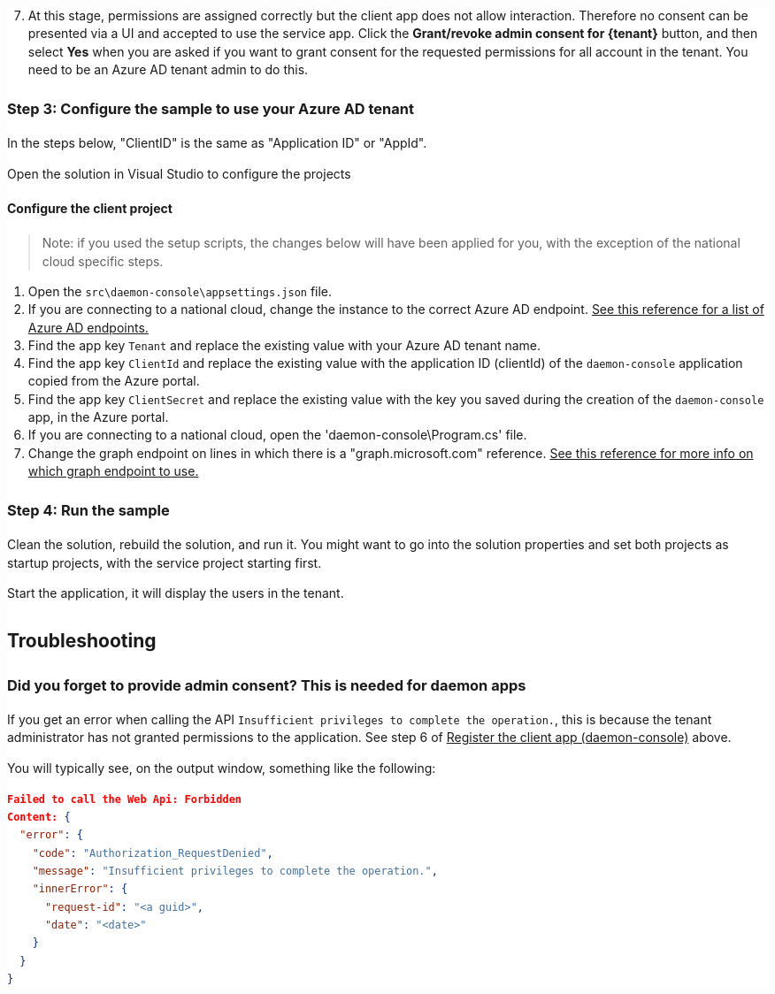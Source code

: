 7. At this stage, permissions are assigned correctly but the client app does not allow interaction. 
   Therefore no consent can be presented via a UI and accepted to use the service app. 
   Click the **Grant/revoke admin consent for {tenant}** button, and then select **Yes** when you are asked if you want to grant consent for the
   requested permissions for all account in the tenant.
   You need to be an Azure AD tenant admin to do this.

### Step 3:  Configure the sample to use your Azure AD tenant

In the steps below, "ClientID" is the same as "Application ID" or "AppId".

Open the solution in Visual Studio to configure the projects

#### Configure the client project

> Note: if you used the setup scripts, the changes below will have been applied for you, with the exception of the national cloud specific steps.

1. Open the `src\daemon-console\appsettings.json` file.
1. If you are connecting to a national cloud, change the instance to the correct Azure AD endpoint. [See this reference for a list of Azure AD endpoints.](https://docs.microsoft.com/graph/deployments#app-registration-and-token-service-root-endpoints)
1. Find the app key `Tenant` and replace the existing value with your Azure AD tenant name.
1. Find the app key `ClientId` and replace the existing value with the application ID (clientId) of the `daemon-console` application copied from the Azure portal.
1. Find the app key `ClientSecret` and replace the existing value with the key you saved during the creation of the `daemon-console` app, in the Azure portal.
1. If you are connecting to a national cloud, open the 'daemon-console\Program.cs' file.
1. Change the graph endpoint on lines in which there is a "graph.microsoft.com" reference. [See this reference for more info on which graph endpoint to use.](https://docs.microsoft.com/graph/deployments#microsoft-graph-and-graph-explorer-service-root-endpoints)

### Step 4: Run the sample

Clean the solution, rebuild the solution, and run it.  You might want to go into the solution properties and set both projects as startup projects, with the service project starting first.

Start the application, it will display the users in the tenant.

## Troubleshooting

### Did you forget to provide admin consent? This is needed for daemon apps

If you get an error when calling the API `Insufficient privileges to complete the operation.`, this is because the tenant administrator has not granted permissions
to the application. See step 6 of [Register the client app (daemon-console)](#register-the-client-app-daemon-console) above.

You will typically see, on the output window, something like the following:

```Json
Failed to call the Web Api: Forbidden
Content: {
  "error": {
    "code": "Authorization_RequestDenied",
    "message": "Insufficient privileges to complete the operation.",
    "innerError": {
      "request-id": "<a guid>",
      "date": "<date>"
    }
  }
}
```
